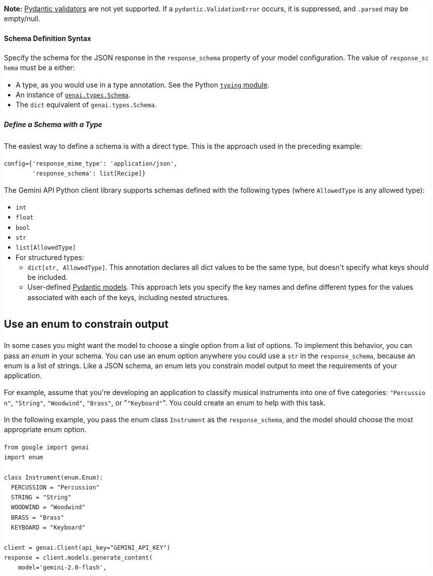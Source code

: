 **Note:** [Pydantic validators](https://docs.pydantic.dev/latest/concepts/validators/) are not yet supported. If a `pydantic.ValidationError` occurs, it is suppressed, and `.parsed` may be empty/null.

#### Schema Definition Syntax

Specify the schema for the JSON response in the `response_schema` property of your model configuration. The value of `response_schema` must be a either:

- A type, as you would use in a type annotation. See the Python [`typing` module](https://docs.python.org/3/library/typing.html).
- An instance of [`genai.types.Schema`](https://googleapis.github.io/python-genai/genai.html#genai.types.Schema).
- The `dict` equivalent of `genai.types.Schema`.

##### Define a Schema with a Type

The easiest way to define a schema is with a direct type. This is the approach used in the preceding example:

```
config={'response_mime_type': 'application/json',
        'response_schema': list[Recipe]}
```

The Gemini API Python client library supports schemas defined with the following types (where `AllowedType` is any allowed type):

- `int`
- `float`
- `bool`
- `str`
- `list[AllowedType]`
- For structured types:
    - `dict[str, AllowedType]`. This annotation declares all dict values to be the same type, but doesn't specify what keys should be included.
    - User-defined [Pydantic models](https://docs.pydantic.dev/latest/concepts/models/). This approach lets you specify the key names and define different types for the values associated with each of the keys, including nested structures.

## Use an enum to constrain output

In some cases you might want the model to choose a single option from a list of options. To implement this behavior, you can pass an _enum_ in your schema. You can use an enum option anywhere you could use a `str` in the `response_schema`, because an enum is a list of strings. Like a JSON schema, an enum lets you constrain model output to meet the requirements of your application.

For example, assume that you're developing an application to classify musical instruments into one of five categories: `"Percussion"`, `"String"`, `"Woodwind"`, `"Brass"`, or "`"Keyboard"`". You could create an enum to help with this task.

In the following example, you pass the enum class `Instrument` as the `response_schema`, and the model should choose the most appropriate enum option.

```
from google import genai
import enum

class Instrument(enum.Enum):
  PERCUSSION = "Percussion"
  STRING = "String"
  WOODWIND = "Woodwind"
  BRASS = "Brass"
  KEYBOARD = "Keyboard"

client = genai.Client(api_key="GEMINI_API_KEY")
response = client.models.generate_content(
    model='gemini-2.0-flash',
```